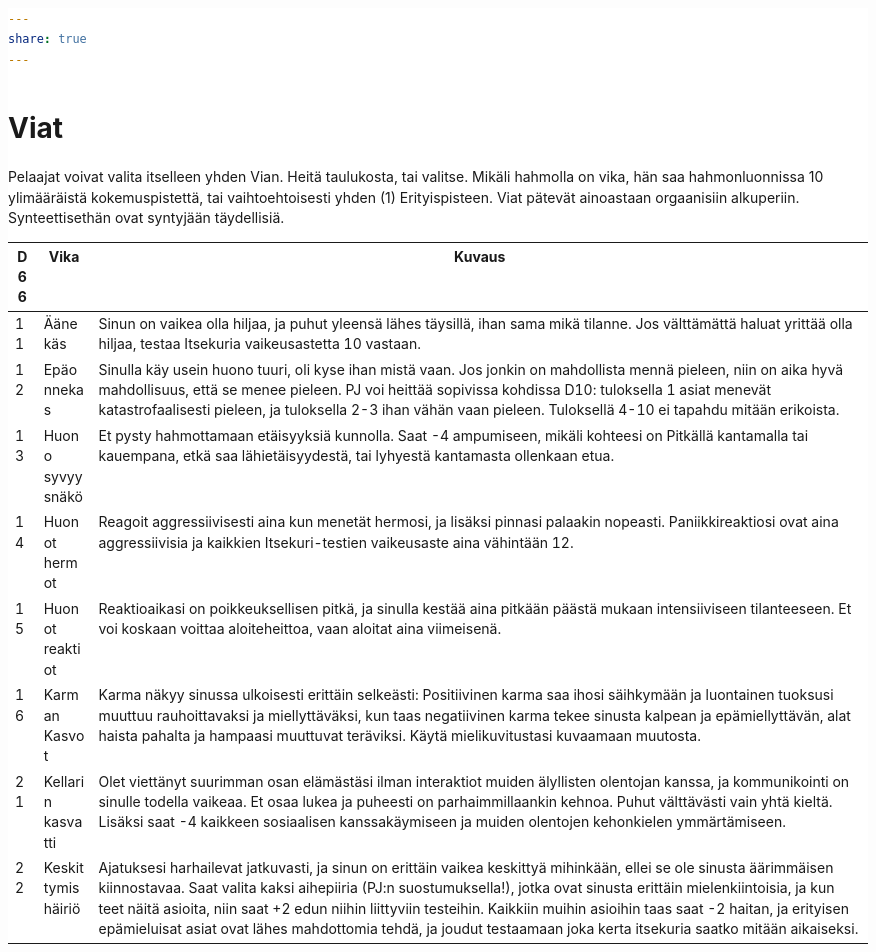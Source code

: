 ```yaml
---
share: true
---
```

# Viat

Pelaajat voivat valita itselleen yhden Vian. Heitä taulukosta, tai valitse. Mikäli hahmolla on vika, hän saa hahmonluonnissa 10 ylimääräistä kokemuspistettä, tai vaihtoehtoisesti yhden (1) Erityispisteen. Viat pätevät ainoastaan orgaanisiin alkuperiin. Synteettisethän ovat syntyjään täydellisiä.

| D66 | Vika              | Kuvaus                                                                                                                                                                                                                                                                                                                                                                                                                                                                                                           |
|-----|-------------------|------------------------------------------------------------------------------------------------------------------------------------------------------------------------------------------------------------------------------------------------------------------------------------------------------------------------------------------------------------------------------------------------------------------------------------------------------------------------------------------------------------------|
| 11  | Äänekäs           | Sinun on vaikea olla hiljaa, ja puhut yleensä lähes täysillä, ihan sama mikä tilanne. Jos välttämättä haluat yrittää olla hiljaa, testaa Itsekuria vaikeusastetta 10 vastaan.                                                                                                                                                                                                                                                                                                                                    |
| 12  | Epäonnekas        | Sinulla käy usein huono tuuri, oli kyse ihan mistä vaan. Jos jonkin on mahdollista mennä pieleen, niin on aika hyvä mahdollisuus, että se menee pieleen. PJ voi heittää sopivissa kohdissa D10: tuloksella 1 asiat menevät katastrofaalisesti pieleen, ja tuloksella 2-3 ihan vähän vaan pieleen. Tuloksellä 4-10 ei tapahdu mitään erikoista.                                                                                                                                                                   |
| 13  | Huono syvyysnäkö  | Et pysty hahmottamaan etäisyyksiä kunnolla. Saat -4 ampumiseen, mikäli kohteesi on Pitkällä kantamalla tai kauempana, etkä saa lähietäisyydestä, tai lyhyestä kantamasta ollenkaan etua.                                                                                                                                                                                                                                                                                                                         |
| 14  | Huonot hermot     | Reagoit aggressiivisesti aina kun menetät hermosi, ja lisäksi pinnasi palaakin nopeasti. Paniikkireaktiosi ovat aina aggressiivisia ja kaikkien Itsekuri-testien vaikeusaste aina vähintään 12.                                                                                                                                                                                                                                                                                                                  |
| 15  | Huonot reaktiot   | Reaktioaikasi on poikkeuksellisen pitkä, ja sinulla kestää aina pitkään päästä mukaan intensiiviseen tilanteeseen. Et voi koskaan voittaa aloiteheittoa, vaan aloitat aina viimeisenä.                                                                                                                                                                                                                                                                                                                           |
| 16  | Karman Kasvot     | Karma näkyy sinussa ulkoisesti erittäin selkeästi: Positiivinen karma saa ihosi säihkymään ja luontainen tuoksusi muuttuu rauhoittavaksi ja miellyttäväksi, kun taas negatiivinen karma tekee sinusta kalpean ja epämiellyttävän, alat haista pahalta ja hampaasi muuttuvat teräviksi. Käytä mielikuvitustasi kuvaamaan muutosta.                                                                                                                                                                                |
| 21  | Kellarin kasvatti | Olet viettänyt suurimman osan elämästäsi ilman interaktiot muiden älyllisten olentojan kanssa, ja kommunikointi on sinulle todella vaikeaa. Et osaa lukea ja puheesti on parhaimmillaankin kehnoa. Puhut välttävästi vain yhtä kieltä. Lisäksi saat -4 kaikkeen sosiaalisen kanssakäymiseen ja muiden olentojen kehonkielen ymmärtämiseen.                                                                                                                                                                       |
| 22  | Keskittymishäiriö | Ajatuksesi harhailevat jatkuvasti, ja sinun on erittäin vaikea keskittyä mihinkään, ellei se ole sinusta äärimmäisen kiinnostavaa. Saat valita kaksi aihepiiria (PJ:n suostumuksella!), jotka ovat sinusta erittäin mielenkiintoisia, ja kun teet näitä asioita, niin saat +2 edun niihin liittyviin testeihin. Kaikkiin muihin asioihin taas saat -2 haitan, ja erityisen epämieluisat asiat ovat lähes mahdottomia tehdä, ja joudut testaamaan joka kerta itsekuria saatko mitään aikaiseksi.                  |
